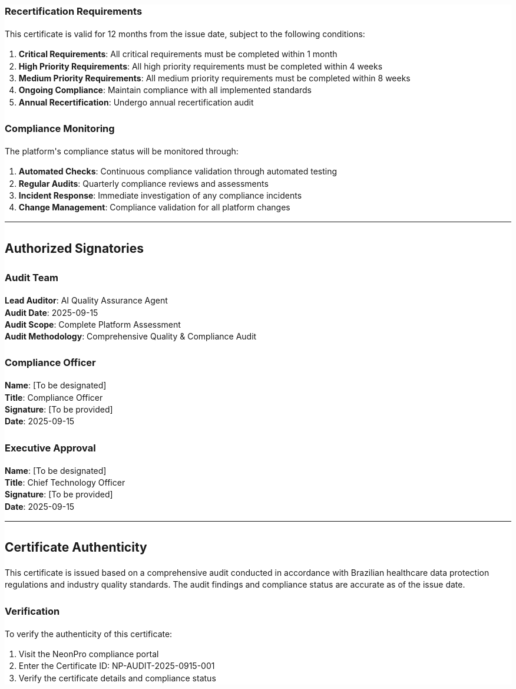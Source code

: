 ### Recertification Requirements
This certificate is valid for 12 months from the issue date, subject to the following conditions:

1. **Critical Requirements**: All critical requirements must be completed within 1 month
2. **High Priority Requirements**: All high priority requirements must be completed within 4 weeks
3. **Medium Priority Requirements**: All medium priority requirements must be completed within 8 weeks
4. **Ongoing Compliance**: Maintain compliance with all implemented standards
5. **Annual Recertification**: Undergo annual recertification audit

### Compliance Monitoring
The platform's compliance status will be monitored through:

1. **Automated Checks**: Continuous compliance validation through automated testing
2. **Regular Audits**: Quarterly compliance reviews and assessments
3. **Incident Response**: Immediate investigation of any compliance incidents
4. **Change Management**: Compliance validation for all platform changes

---

## Authorized Signatories

### Audit Team
**Lead Auditor**: AI Quality Assurance Agent  
**Audit Date**: 2025-09-15  
**Audit Scope**: Complete Platform Assessment  
**Audit Methodology**: Comprehensive Quality & Compliance Audit

### Compliance Officer
**Name**: [To be designated]  
**Title**: Compliance Officer  
**Signature**: [To be provided]  
**Date**: 2025-09-15

### Executive Approval
**Name**: [To be designated]  
**Title**: Chief Technology Officer  
**Signature**: [To be provided]  
**Date**: 2025-09-15

---

## Certificate Authenticity

This certificate is issued based on a comprehensive audit conducted in accordance with Brazilian healthcare data protection regulations and industry quality standards. The audit findings and compliance status are accurate as of the issue date.

### Verification
To verify the authenticity of this certificate:
1. Visit the NeonPro compliance portal
2. Enter the Certificate ID: NP-AUDIT-2025-0915-001
3. Verify the certificate details and compliance status
